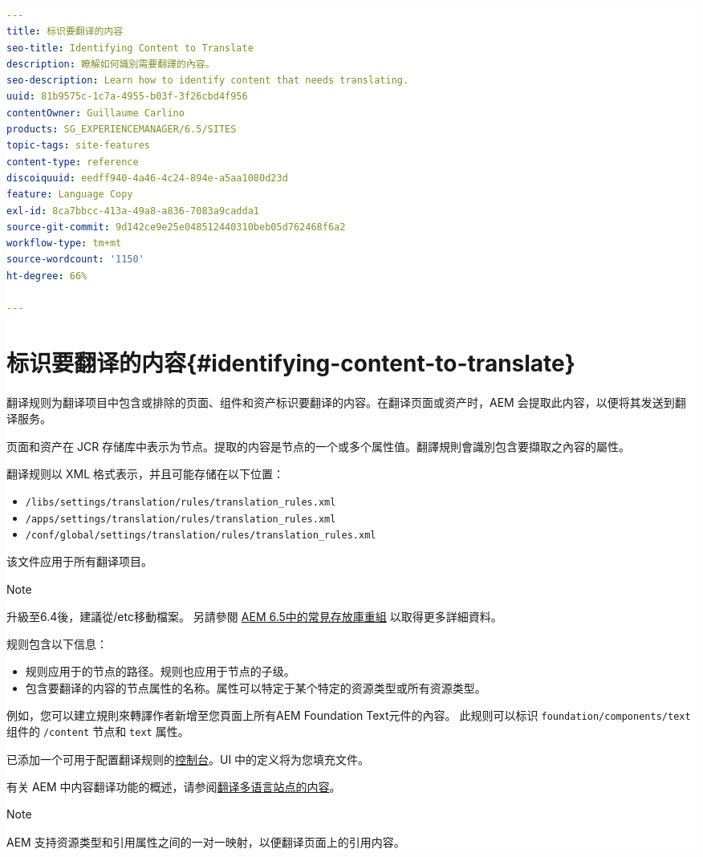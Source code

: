 ```yaml
---
title: 标识要翻译的内容
seo-title: Identifying Content to Translate
description: 瞭解如何識別需要翻譯的內容。
seo-description: Learn how to identify content that needs translating.
uuid: 81b9575c-1c7a-4955-b03f-3f26cbd4f956
contentOwner: Guillaume Carlino
products: SG_EXPERIENCEMANAGER/6.5/SITES
topic-tags: site-features
content-type: reference
discoiquuid: eedff940-4a46-4c24-894e-a5aa1080d23d
feature: Language Copy
exl-id: 8ca7bbcc-413a-49a8-a836-7083a9cadda1
source-git-commit: 9d142ce9e25e048512440310beb05d762468f6a2
workflow-type: tm+mt
source-wordcount: '1150'
ht-degree: 66%

---
```


# 标识要翻译的内容{#identifying-content-to-translate}

翻译规则为翻译项目中包含或排除的页面、组件和资产标识要翻译的内容。在翻译页面或资产时，AEM 会提取此内容，以便将其发送到翻译服务。

页面和资产在 JCR 存储库中表示为节点。提取的内容是节点的一个或多个属性值。翻譯規則會識別包含要擷取之內容的屬性。

翻译规则以 XML 格式表示，并且可能存储在以下位置：

* `/libs/settings/translation/rules/translation_rules.xml`
* `/apps/settings/translation/rules/translation_rules.xml`
* `/conf/global/settings/translation/rules/translation_rules.xml`

该文件应用于所有翻译项目。

>[!NOTE]
>
>升級至6.4後，建議從/etc移動檔案。 另請參閱 [AEM 6.5中的常見存放庫重組](/help/sites-deploying/all-repository-restructuring-in-aem-6-5.md#translation-rules) 以取得更多詳細資料。

规则包含以下信息：

* 规则应用于的节点的路径。规则也应用于节点的子级。
* 包含要翻译的内容的节点属性的名称。属性可以特定于某个特定的资源类型或所有资源类型。

例如，您可以建立規則來轉譯作者新增至您頁面上所有AEM Foundation Text元件的內容。 此规则可以标识 `foundation/components/text` 组件的 `/content` 节点和 `text` 属性。

已添加一个可用于配置翻译规则的[控制台](#translation-rules-ui)。UI 中的定义将为您填充文件。

有关 AEM 中内容翻译功能的概述，请参阅[翻译多语言站点的内容](/help/sites-administering/translation.md)。

>[!NOTE]
>
>AEM 支持资源类型和引用属性之间的一对一映射，以便翻译页面上的引用内容。
